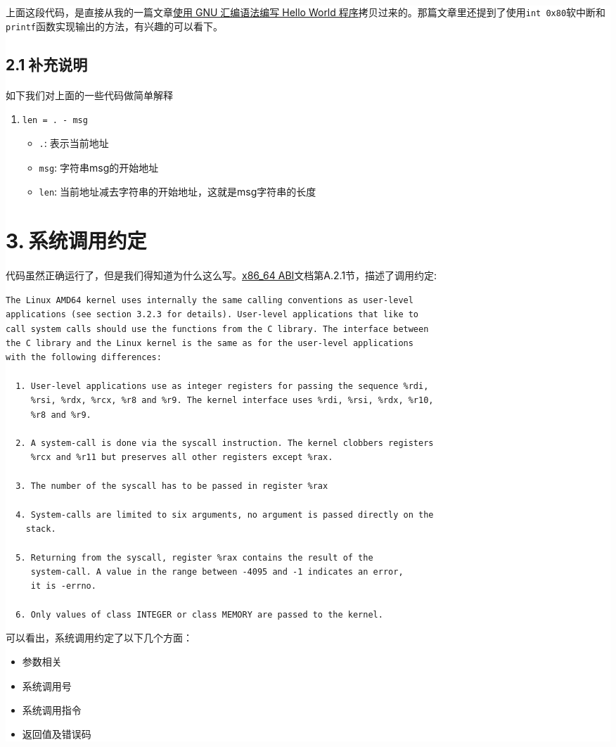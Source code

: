 上面这段代码，是直接从我的一篇文章[使用 GNU 汇编语法编写 Hello World 程序](https://juejin.cn/post/7198135791234465847)拷贝过来的。那篇文章里还提到了使用`int 0x80`软中断和`printf`函数实现输出的方法，有兴趣的可以看下。

## 2.1 补充说明

如下我们对上面的一些代码做简单解释

1. `len = . - msg`

    - `.`: 表示当前地址

    - `msg`: 字符串msg的开始地址

    - `len`: 当前地址减去字符串的开始地址，这就是msg字符串的长度


# 3. 系统调用约定

代码虽然正确运行了，但是我们得知道为什么这么写。[x86_64 ABI](https://gitlab.com/x86-psABIs/x86-64-ABI)文档第A.2.1节，描述了调用约定:

```text
The Linux AMD64 kernel uses internally the same calling conventions as user-level 
applications (see section 3.2.3 for details). User-level applications that like to 
call system calls should use the functions from the C library. The interface between 
the C library and the Linux kernel is the same as for the user-level applications 
with the following differences:

  1. User-level applications use as integer registers for passing the sequence %rdi,
     %rsi, %rdx, %rcx, %r8 and %r9. The kernel interface uses %rdi, %rsi, %rdx, %r10, 
     %r8 and %r9.

  2. A system-call is done via the syscall instruction. The kernel clobbers registers
     %rcx and %r11 but preserves all other registers except %rax.

  3. The number of the syscall has to be passed in register %rax

  4. System-calls are limited to six arguments, no argument is passed directly on the 
    stack.

  5. Returning from the syscall, register %rax contains the result of the 
     system-call. A value in the range between -4095 and -1 indicates an error, 
     it is -errno.

  6. Only values of class INTEGER or class MEMORY are passed to the kernel.
```

可以看出，系统调用约定了以下几个方面：

- 参数相关

- 系统调用号

- 系统调用指令

- 返回值及错误码
